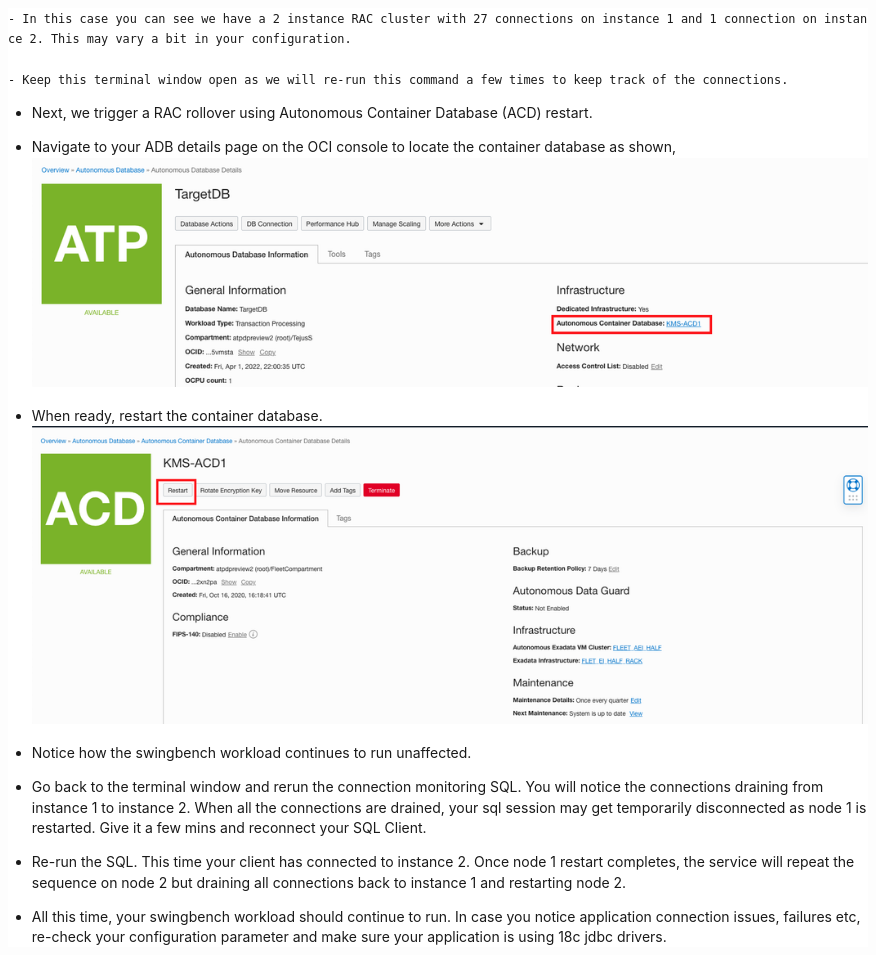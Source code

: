     - In this case you can see we have a 2 instance RAC cluster with 27 connections on instance 1 and 1 connection on instance 2. This may vary a bit in your configuration.

    - Keep this terminal window open as we will re-run this command a few times to keep track of the connections.

- Next, we trigger a RAC rollover using Autonomous Container Database (ACD) restart.

- Navigate to your ADB details page on the OCI console to locate the container database as shown,
    ![](./images/TAC5.png " ")


- When ready, restart the container database.
    ![](./images/TAC6.png " ")

- Notice how the swingbench workload continues to run unaffected. 

- Go back to the terminal window and rerun the connection monitoring SQL. You will notice the connections draining from instance 1 to instance 2. When all the connections are drained, your sql session may get temporarily disconnected as node 1 is restarted. Give it a few mins and reconnect your SQL Client. 

- Re-run the SQL. This time your client has connected to instance 2. Once node 1 restart completes, the service will repeat the sequence on node 2 but draining all connections back to instance 1 and restarting node 2.

- All this time, your swingbench workload should continue to run. In case you notice application connection issues, failures etc, re-check your configuration parameter and make sure your application is using 18c jdbc drivers.
